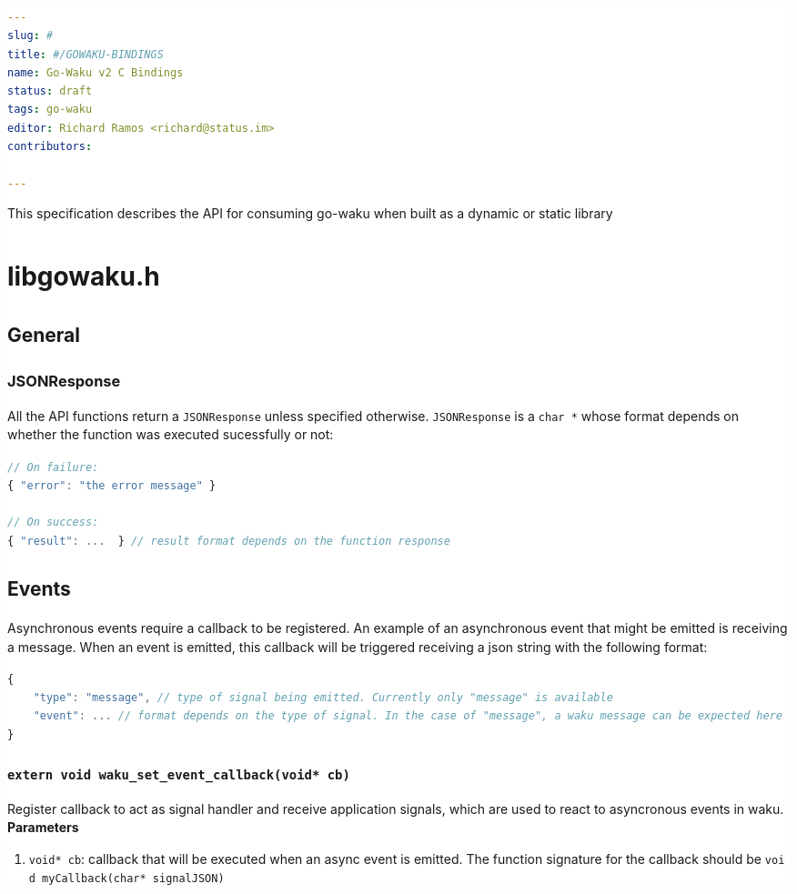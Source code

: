 ```yaml
---
slug: #
title: #/GOWAKU-BINDINGS
name: Go-Waku v2 C Bindings
status: draft
tags: go-waku
editor: Richard Ramos <richard@status.im>
contributors:

---
```


This specification describes the API for consuming go-waku when built as a dynamic or static library


# libgowaku.h


## General


### JSONResponse
All the API functions return a `JSONResponse` unless specified otherwise. `JSONResponse` is a `char *` whose format depends on whether the function was executed sucessfully or not:
```js
// On failure:
{ "error": "the error message" }

// On success:
{ "result": ...  } // result format depends on the function response
```

## Events
Asynchronous events require a callback to be registered. An example of an asynchronous event that might be emitted is receiving a message. When an event is emitted, this callback will be triggered receiving a json string with the following format:
```js
{
	"type": "message", // type of signal being emitted. Currently only "message" is available
	"event": ... // format depends on the type of signal. In the case of "message", a waku message can be expected here
}
```

### `extern void waku_set_event_callback(void* cb)`
Register callback to act as signal handler and receive application signals, which are used to react to asyncronous events in waku. 
**Parameters**
1. `void* cb`: callback that will be executed when an async event is emitted. The function signature for the callback should be `void myCallback(char* signalJSON)`
